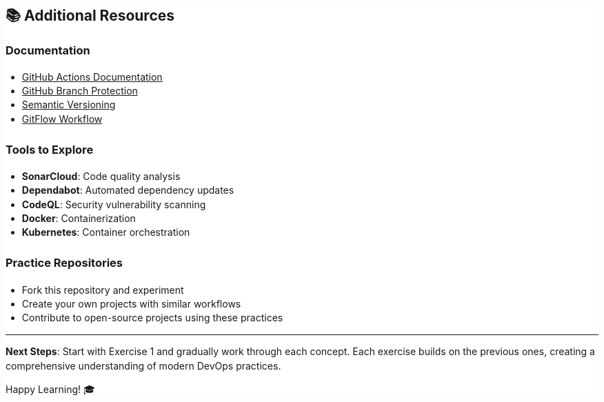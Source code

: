 ## 📚 Additional Resources

### Documentation
- [GitHub Actions Documentation](https://docs.github.com/en/actions)
- [GitHub Branch Protection](https://docs.github.com/en/repositories/configuring-branches-and-merges-in-your-repository/defining-the-mergeability-of-pull-requests/about-protected-branches)
- [Semantic Versioning](https://semver.org/)
- [GitFlow Workflow](https://www.atlassian.com/git/tutorials/comparing-workflows/gitflow-workflow)

### Tools to Explore
- **SonarCloud**: Code quality analysis
- **Dependabot**: Automated dependency updates
- **CodeQL**: Security vulnerability scanning
- **Docker**: Containerization
- **Kubernetes**: Container orchestration

### Practice Repositories
- Fork this repository and experiment
- Create your own projects with similar workflows
- Contribute to open-source projects using these practices

---

**Next Steps**: Start with Exercise 1 and gradually work through each concept. Each exercise builds on the previous ones, creating a comprehensive understanding of modern DevOps practices.

Happy Learning! 🎓